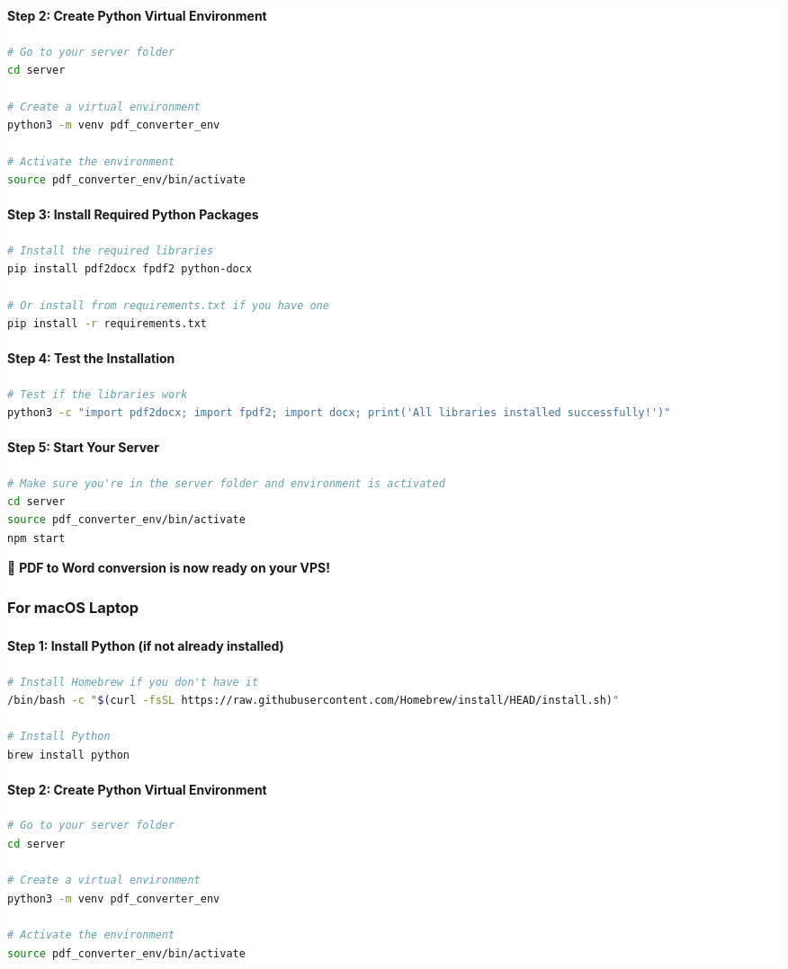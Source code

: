 #### Step 2: Create Python Virtual Environment
```bash
# Go to your server folder
cd server

# Create a virtual environment
python3 -m venv pdf_converter_env

# Activate the environment
source pdf_converter_env/bin/activate
```

#### Step 3: Install Required Python Packages
```bash
# Install the required libraries
pip install pdf2docx fpdf2 python-docx

# Or install from requirements.txt if you have one
pip install -r requirements.txt
```

#### Step 4: Test the Installation
```bash
# Test if the libraries work
python3 -c "import pdf2docx; import fpdf2; import docx; print('All libraries installed successfully!')"
```

#### Step 5: Start Your Server
```bash
# Make sure you're in the server folder and environment is activated
cd server
source pdf_converter_env/bin/activate
npm start
```

🎉 **PDF to Word conversion is now ready on your VPS!**

### For macOS Laptop

#### Step 1: Install Python (if not already installed)
```bash
# Install Homebrew if you don't have it
/bin/bash -c "$(curl -fsSL https://raw.githubusercontent.com/Homebrew/install/HEAD/install.sh)"

# Install Python
brew install python
```

#### Step 2: Create Python Virtual Environment
```bash
# Go to your server folder
cd server

# Create a virtual environment
python3 -m venv pdf_converter_env

# Activate the environment
source pdf_converter_env/bin/activate
```
